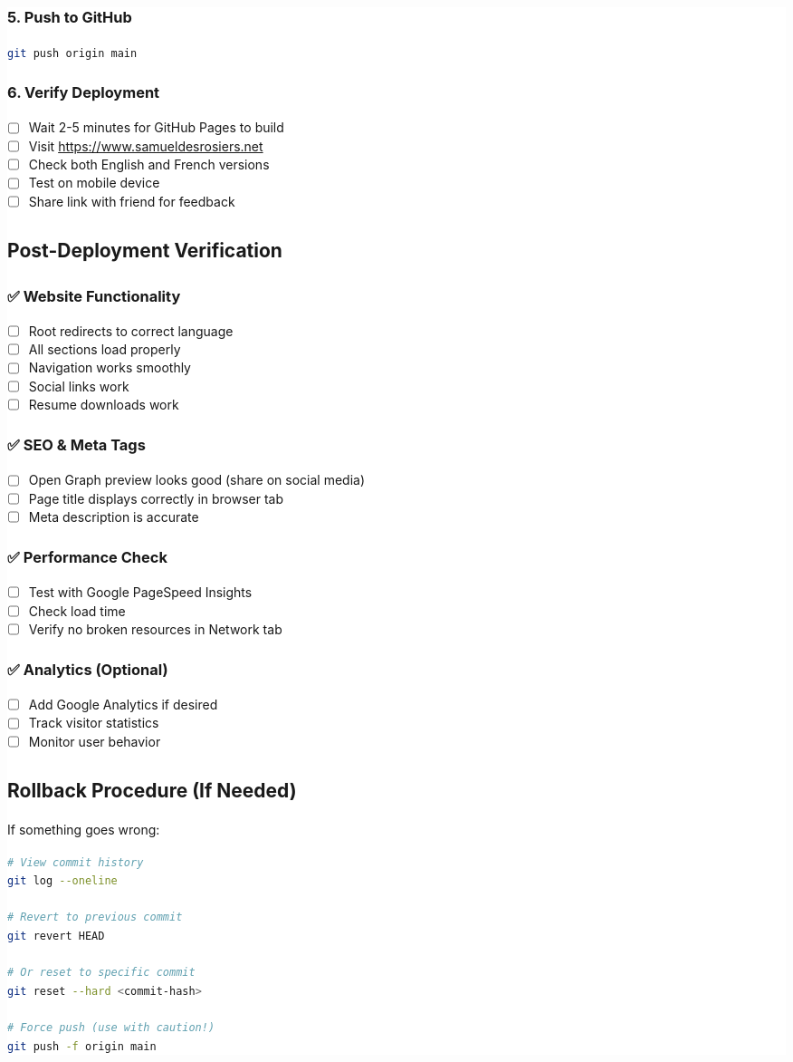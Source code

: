 ### 5. Push to GitHub
```bash
git push origin main
```

### 6. Verify Deployment
- [ ] Wait 2-5 minutes for GitHub Pages to build
- [ ] Visit https://www.samueldesrosiers.net
- [ ] Check both English and French versions
- [ ] Test on mobile device
- [ ] Share link with friend for feedback

## Post-Deployment Verification

### ✅ Website Functionality
- [ ] Root redirects to correct language
- [ ] All sections load properly
- [ ] Navigation works smoothly
- [ ] Social links work
- [ ] Resume downloads work

### ✅ SEO & Meta Tags
- [ ] Open Graph preview looks good (share on social media)
- [ ] Page title displays correctly in browser tab
- [ ] Meta description is accurate

### ✅ Performance Check
- [ ] Test with Google PageSpeed Insights
- [ ] Check load time
- [ ] Verify no broken resources in Network tab

### ✅ Analytics (Optional)
- [ ] Add Google Analytics if desired
- [ ] Track visitor statistics
- [ ] Monitor user behavior

## Rollback Procedure (If Needed)

If something goes wrong:

```bash
# View commit history
git log --oneline

# Revert to previous commit
git revert HEAD

# Or reset to specific commit
git reset --hard <commit-hash>

# Force push (use with caution!)
git push -f origin main
```
